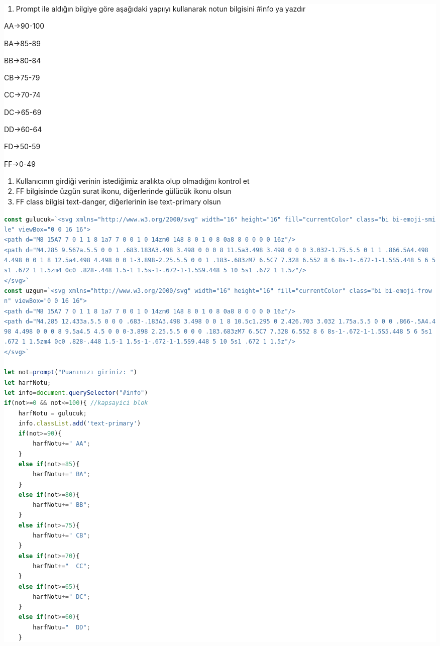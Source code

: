 1. Prompt ile aldığın bilgiye göre aşağıdaki yapııyı kullanarak notun bilgisini #info ya yazdır

AA→90-100

BA→85-89

BB→80-84

CB→75-79

CC→70-74

DC→65-69

DD→60-64

FD→50-59

FF→0-49

1. Kullanıcının girdiği verinin istediğimiz aralıkta olup olmadığını kontrol et 
2. FF bilgisinde üzgün surat ikonu, diğerlerinde gülücük ikonu olsun
3. FF class bilgisi text-danger, diğerlerinin ise text-primary olsun

```jsx
const gulucuk=`<svg xmlns="http://www.w3.org/2000/svg" width="16" height="16" fill="currentColor" class="bi bi-emoji-smile" viewBox="0 0 16 16">
<path d="M8 15A7 7 0 1 1 8 1a7 7 0 0 1 0 14zm0 1A8 8 0 1 0 8 0a8 8 0 0 0 0 16z"/>
<path d="M4.285 9.567a.5.5 0 0 1 .683.183A3.498 3.498 0 0 0 8 11.5a3.498 3.498 0 0 0 3.032-1.75.5.5 0 1 1 .866.5A4.498 4.498 0 0 1 8 12.5a4.498 4.498 0 0 1-3.898-2.25.5.5 0 0 1 .183-.683zM7 6.5C7 7.328 6.552 8 6 8s-1-.672-1-1.5S5.448 5 6 5s1 .672 1 1.5zm4 0c0 .828-.448 1.5-1 1.5s-1-.672-1-1.5S9.448 5 10 5s1 .672 1 1.5z"/>
</svg>`
const uzgun=`<svg xmlns="http://www.w3.org/2000/svg" width="16" height="16" fill="currentColor" class="bi bi-emoji-frown" viewBox="0 0 16 16">
<path d="M8 15A7 7 0 1 1 8 1a7 7 0 0 1 0 14zm0 1A8 8 0 1 0 8 0a8 8 0 0 0 0 16z"/>
<path d="M4.285 12.433a.5.5 0 0 0 .683-.183A3.498 3.498 0 0 1 8 10.5c1.295 0 2.426.703 3.032 1.75a.5.5 0 0 0 .866-.5A4.498 4.498 0 0 0 8 9.5a4.5 4.5 0 0 0-3.898 2.25.5.5 0 0 0 .183.683zM7 6.5C7 7.328 6.552 8 6 8s-1-.672-1-1.5S5.448 5 6 5s1 .672 1 1.5zm4 0c0 .828-.448 1.5-1 1.5s-1-.672-1-1.5S9.448 5 10 5s1 .672 1 1.5z"/>
</svg>`

let not=prompt("Puanınızı giriniz: ")
let harfNotu;
let info=document.querySelector("#info")
if(not>=0 && not<=100){ //kapsayici blok
    harfNotu = gulucuk;
    info.classList.add('text-primary')
    if(not>=90){
        harfNotu+=" AA";
    }
    else if(not>=85){
        harfNotu+=" BA";
    }
    else if(not>=80){
        harfNotu+=" BB";
    }
    else if(not>=75){
        harfNotu+=" CB";
    }
    else if(not>=70){
        harfNot+="  CC";
    }
    else if(not>=65){
        harfNotu+=" DC";
    }
    else if(not>=60){
        harfNotu="  DD";
    }
```